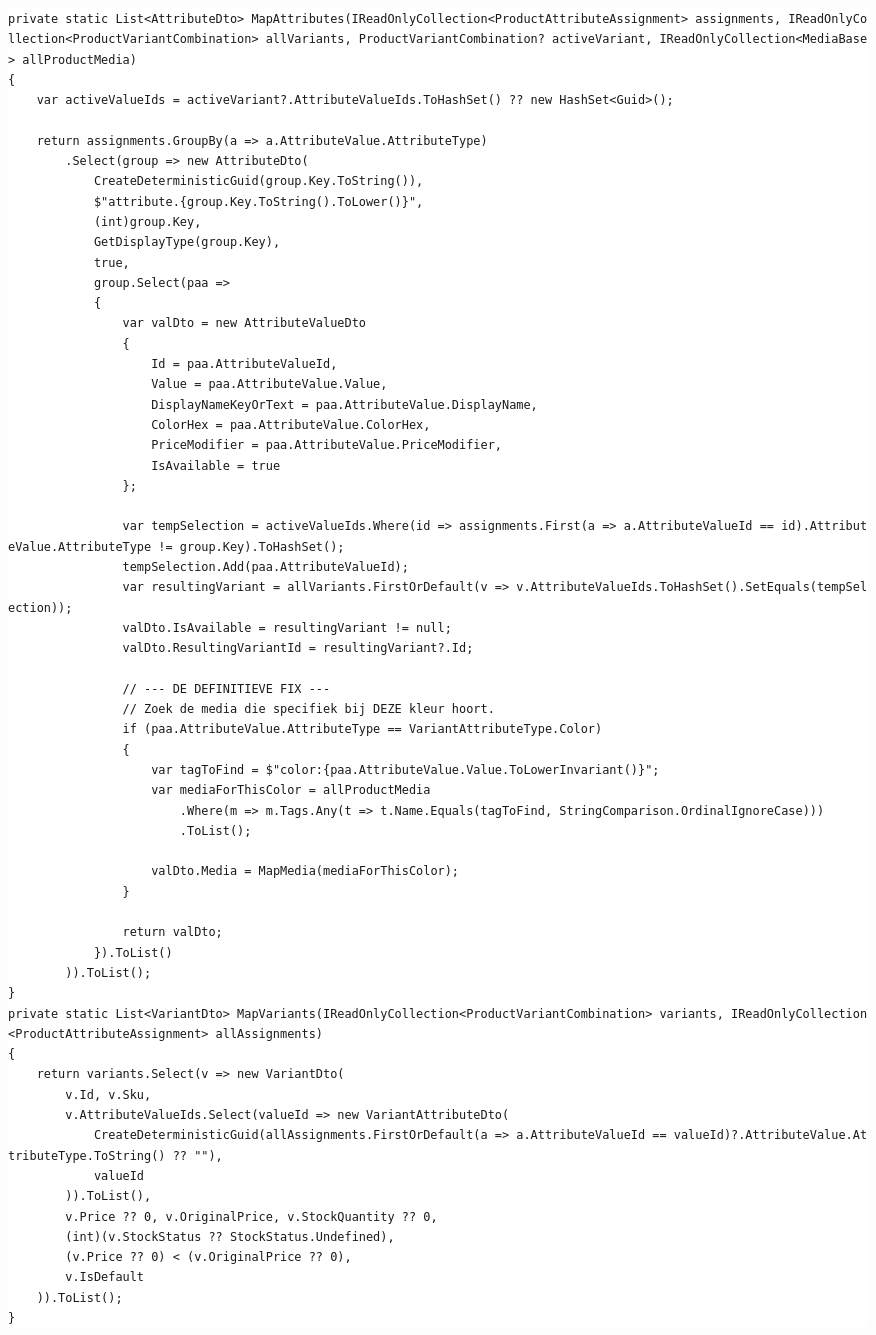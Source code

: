    private static List<AttributeDto> MapAttributes(IReadOnlyCollection<ProductAttributeAssignment> assignments, IReadOnlyCollection<ProductVariantCombination> allVariants, ProductVariantCombination? activeVariant, IReadOnlyCollection<MediaBase> allProductMedia)
    {
        var activeValueIds = activeVariant?.AttributeValueIds.ToHashSet() ?? new HashSet<Guid>();

        return assignments.GroupBy(a => a.AttributeValue.AttributeType)
            .Select(group => new AttributeDto(
                CreateDeterministicGuid(group.Key.ToString()),
                $"attribute.{group.Key.ToString().ToLower()}",
                (int)group.Key,
                GetDisplayType(group.Key),
                true,
                group.Select(paa =>
                {
                    var valDto = new AttributeValueDto
                    {
                        Id = paa.AttributeValueId,
                        Value = paa.AttributeValue.Value,
                        DisplayNameKeyOrText = paa.AttributeValue.DisplayName,
                        ColorHex = paa.AttributeValue.ColorHex,
                        PriceModifier = paa.AttributeValue.PriceModifier,
                        IsAvailable = true
                    };

                    var tempSelection = activeValueIds.Where(id => assignments.First(a => a.AttributeValueId == id).AttributeValue.AttributeType != group.Key).ToHashSet();
                    tempSelection.Add(paa.AttributeValueId);
                    var resultingVariant = allVariants.FirstOrDefault(v => v.AttributeValueIds.ToHashSet().SetEquals(tempSelection));
                    valDto.IsAvailable = resultingVariant != null;
                    valDto.ResultingVariantId = resultingVariant?.Id;

                    // --- DE DEFINITIEVE FIX ---
                    // Zoek de media die specifiek bij DEZE kleur hoort.
                    if (paa.AttributeValue.AttributeType == VariantAttributeType.Color)
                    {
                        var tagToFind = $"color:{paa.AttributeValue.Value.ToLowerInvariant()}";
                        var mediaForThisColor = allProductMedia
                            .Where(m => m.Tags.Any(t => t.Name.Equals(tagToFind, StringComparison.OrdinalIgnoreCase)))
                            .ToList();

                        valDto.Media = MapMedia(mediaForThisColor);
                    }

                    return valDto;
                }).ToList()
            )).ToList();
    }
    private static List<VariantDto> MapVariants(IReadOnlyCollection<ProductVariantCombination> variants, IReadOnlyCollection<ProductAttributeAssignment> allAssignments)
    {
        return variants.Select(v => new VariantDto(
            v.Id, v.Sku,
            v.AttributeValueIds.Select(valueId => new VariantAttributeDto(
                CreateDeterministicGuid(allAssignments.FirstOrDefault(a => a.AttributeValueId == valueId)?.AttributeValue.AttributeType.ToString() ?? ""),
                valueId
            )).ToList(),
            v.Price ?? 0, v.OriginalPrice, v.StockQuantity ?? 0,
            (int)(v.StockStatus ?? StockStatus.Undefined),
            (v.Price ?? 0) < (v.OriginalPrice ?? 0),
            v.IsDefault
        )).ToList();
    }
